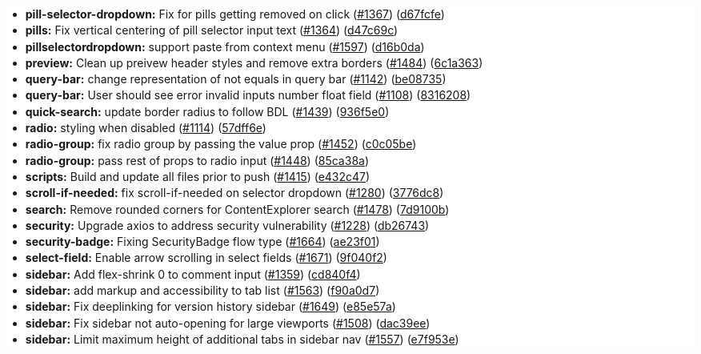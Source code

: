 - **pill-selector-dropdown:** Fix for pills getting removed on click ([#1367](https://github.com/box/box-ui-elements/issues/1367)) ([d67fcfe](https://github.com/box/box-ui-elements/commit/d67fcfe979b03d72a3d8c94eeb2f6cc6774ad7fb))
- **pills:** Fix vertical centering of pill selector input text ([#1364](https://github.com/box/box-ui-elements/issues/1364)) ([d47c69c](https://github.com/box/box-ui-elements/commit/d47c69c84313ff114859d651ba14890e351cd950))
- **pillselectordropdown:** support paste from context menu ([#1597](https://github.com/box/box-ui-elements/issues/1597)) ([d16b0da](https://github.com/box/box-ui-elements/commit/d16b0da352e6c241afed6101f153206c6d5a8a01))
- **preview:** Clean up preivew header styles and remove extra borders ([#1484](https://github.com/box/box-ui-elements/issues/1484)) ([6c1a363](https://github.com/box/box-ui-elements/commit/6c1a3631205df1880714f96f9b39fbf620bd1515))
- **query-bar:** change representation of not equals in query bar ([#1142](https://github.com/box/box-ui-elements/issues/1142)) ([be08735](https://github.com/box/box-ui-elements/commit/be087354f223b1f9f34014b80eeb021fdb0ff32a))
- **query-bar:** User should see error invalid inputs number float field ([#1108](https://github.com/box/box-ui-elements/issues/1108)) ([8316208](https://github.com/box/box-ui-elements/commit/8316208e065e3975977f6b46ee95c3a67f2cf22a))
- **quick-search:** update border radius to follow BDL ([#1439](https://github.com/box/box-ui-elements/issues/1439)) ([936f5e0](https://github.com/box/box-ui-elements/commit/936f5e008763bf0b36838ea1166e0e561b8d1c19))
- **radio:** styling when disabled ([#1114](https://github.com/box/box-ui-elements/issues/1114)) ([57dff6e](https://github.com/box/box-ui-elements/commit/57dff6e5dcb980648cf1f98c14a49d29a6bfe5c9))
- **radio-group:** fix radio group by passing the value prop ([#1452](https://github.com/box/box-ui-elements/issues/1452)) ([c0c05be](https://github.com/box/box-ui-elements/commit/c0c05be86d5445de5a50035c8a72f8d1abe0221a))
- **radio-group:** pass rest of props to radio input ([#1448](https://github.com/box/box-ui-elements/issues/1448)) ([85ca38a](https://github.com/box/box-ui-elements/commit/85ca38a423bddfd1684df4475edbf506e8bd31c3))
- **scripts:** Build and update all files prior to push ([#1415](https://github.com/box/box-ui-elements/issues/1415)) ([e432c47](https://github.com/box/box-ui-elements/commit/e432c4705bccb976d3c920ed26467dfbd2938224))
- **scroll-if-needed:** fix scroll-if-needed on selector dropdown ([#1280](https://github.com/box/box-ui-elements/issues/1280)) ([3776dc8](https://github.com/box/box-ui-elements/commit/3776dc8d05034ec84a91a6eb819a6af0cf41f5cf))
- **search:** Remove rounded corners for ContentExplorer search ([#1478](https://github.com/box/box-ui-elements/issues/1478)) ([7d9100b](https://github.com/box/box-ui-elements/commit/7d9100b98ad10142e549c7920df96a4bde9df49f))
- **security:** Upgrade axios to address security vulnerability ([#1228](https://github.com/box/box-ui-elements/issues/1228)) ([db26743](https://github.com/box/box-ui-elements/commit/db267433807239cede5ffb582aa43fd8ec61443b))
- **security-badge:** Fixing SecurityBadge flow type ([#1664](https://github.com/box/box-ui-elements/issues/1664)) ([ae23f01](https://github.com/box/box-ui-elements/commit/ae23f01024f72f0d0308fb63c93bddf50a9655ba))
- **select-field:** Enable arrow scrolling in select fields ([#1671](https://github.com/box/box-ui-elements/issues/1671)) ([9f040f2](https://github.com/box/box-ui-elements/commit/9f040f261afd96e9951cdfe92420fbeef0c26a0c))
- **sidebar:** Add flex-shrink 0 to comment input ([#1359](https://github.com/box/box-ui-elements/issues/1359)) ([cd840f4](https://github.com/box/box-ui-elements/commit/cd840f4aaf9acd15d245275f2e5520af8d8192af))
- **sidebar:** add markup and accessibility to tab list ([#1563](https://github.com/box/box-ui-elements/issues/1563)) ([f90a0d7](https://github.com/box/box-ui-elements/commit/f90a0d7eb70e855908828b362be892af733e720d))
- **sidebar:** Fix deeplinking for version history sidebar ([#1649](https://github.com/box/box-ui-elements/issues/1649)) ([e85e57a](https://github.com/box/box-ui-elements/commit/e85e57ad66b10b91c1db29d148e19d1d994f41cd))
- **sidebar:** Fix sidebar not auto-opening for large viewports ([#1508](https://github.com/box/box-ui-elements/issues/1508)) ([dac39ee](https://github.com/box/box-ui-elements/commit/dac39ee2d0c7dedc7c1d5fa9a29f2900cf83f175))
- **sidebar:** Limit maximum height of additional tabs in sidebar nav ([#1557](https://github.com/box/box-ui-elements/issues/1557)) ([e7f953e](https://github.com/box/box-ui-elements/commit/e7f953eb6b0eb4dfb8e2d6b03b289fcc65318e5d))